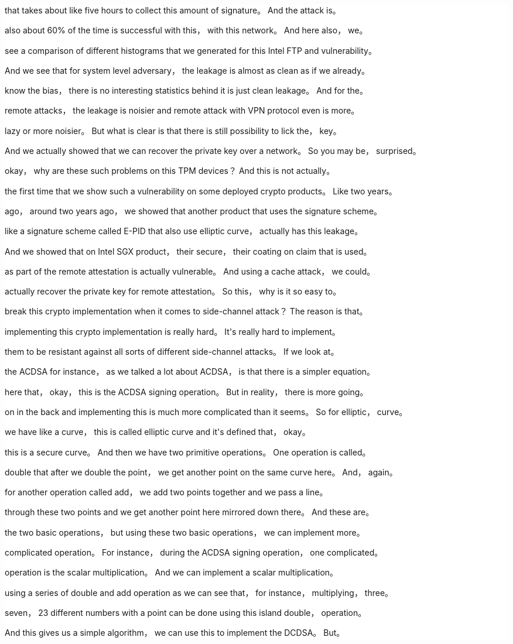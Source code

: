 that takes about like five hours to collect this amount of signature。 And the attack is。

 also about 60% of the time is successful with this， with this network。 And here also， we。

 see a comparison of different histograms that we generated for this Intel FTP and vulnerability。

 And we see that for system level adversary， the leakage is almost as clean as if we already。

 know the bias， there is no interesting statistics behind it is just clean leakage。 And for the。

 remote attacks， the leakage is noisier and remote attack with VPN protocol even is more。

 lazy or more noisier。 But what is clear is that there is still possibility to lick the， key。

 And we actually showed that we can recover the private key over a network。 So you may be， surprised。

 okay， why are these such problems on this TPM devices？ And this is not actually。

 the first time that we show such a vulnerability on some deployed crypto products。 Like two years。

 ago， around two years ago， we showed that another product that uses the signature scheme。

 like a signature scheme called E-PID that also use elliptic curve， actually has this leakage。

 And we showed that on Intel SGX product， their secure， their coating on claim that is used。

 as part of the remote attestation is actually vulnerable。 And using a cache attack， we could。

 actually recover the private key for remote attestation。 So this， why is it so easy to。

 break this crypto implementation when it comes to side-channel attack？ The reason is that。

 implementing this crypto implementation is really hard。 It's really hard to implement。

 them to be resistant against all sorts of different side-channel attacks。 If we look at。

 the ACDSA for instance， as we talked a lot about ACDSA， is that there is a simpler equation。

 here that， okay， this is the ACDSA signing operation。 But in reality， there is more going。

 on in the back and implementing this is much more complicated than it seems。 So for elliptic， curve。

 we have like a curve， this is called elliptic curve and it's defined that， okay。

 this is a secure curve。 And then we have two primitive operations。 One operation is called。

 double that after we double the point， we get another point on the same curve here。 And， again。

 for another operation called add， we add two points together and we pass a line。

 through these two points and we get another point here mirrored down there。 And these are。

 the two basic operations， but using these two basic operations， we can implement more。

 complicated operation。 For instance， during the ACDSA signing operation， one complicated。

 operation is the scalar multiplication。 And we can implement a scalar multiplication。

 using a series of double and add operation as we can see that， for instance， multiplying， three。

 seven， 23 different numbers with a point can be done using this island double， operation。

 And this gives us a simple algorithm， we can use this to implement the DCDSA。 But。
